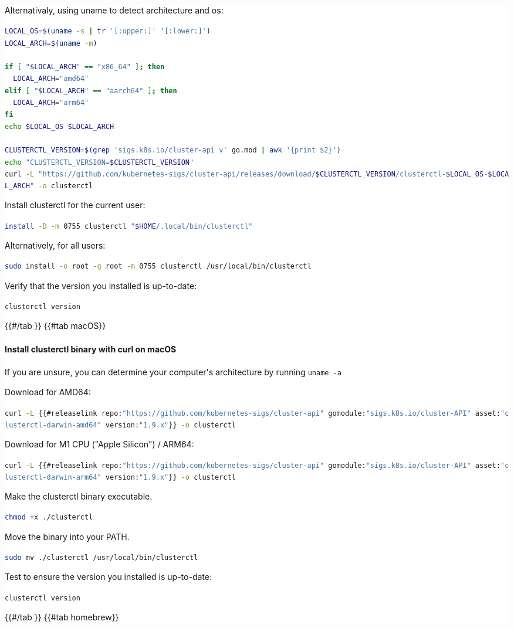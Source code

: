 Alternativaly, using uname to detect architecture and os:
```bash
LOCAL_OS=$(uname -s | tr '[:upper:]' '[:lower:]')
LOCAL_ARCH=$(uname -m)

if [ "$LOCAL_ARCH" == "x86_64" ]; then
  LOCAL_ARCH="amd64"
elif [ "$LOCAL_ARCH" == "aarch64" ]; then
  LOCAL_ARCH="arm64"
fi
echo $LOCAL_OS $LOCAL_ARCH

CLUSTERCTL_VERSION=$(grep 'sigs.k8s.io/cluster-api v' go.mod | awk '{print $2}')
echo "CLUSTERCTL_VERSION=$CLUSTERCTL_VERSION"
curl -L "https://github.com/kubernetes-sigs/cluster-api/releases/download/$CLUSTERCTL_VERSION/clusterctl-$LOCAL_OS-$LOCAL_ARCH" -o clusterctl

```

Install clusterctl for the current user:
```bash
install -D -m 0755 clusterctl "$HOME/.local/bin/clusterctl"
```

Alternatively, for all users:
```bash
sudo install -o root -g root -m 0755 clusterctl /usr/local/bin/clusterctl
```

Verify that the version you installed is up-to-date:
```bash
clusterctl version
```

{{#/tab }}
{{#tab macOS}}

#### Install clusterctl binary with curl on macOS
If you are unsure, you can determine your computer's architecture by running `uname -a`

Download for AMD64:
```bash
curl -L {{#releaselink repo:"https://github.com/kubernetes-sigs/cluster-api" gomodule:"sigs.k8s.io/cluster-API" asset:"clusterctl-darwin-amd64" version:"1.9.x"}} -o clusterctl
```

Download for M1 CPU ("Apple Silicon") / ARM64:
```bash
curl -L {{#releaselink repo:"https://github.com/kubernetes-sigs/cluster-api" gomodule:"sigs.k8s.io/cluster-API" asset:"clusterctl-darwin-arm64" version:"1.9.x"}} -o clusterctl
```

Make the clusterctl binary executable.
```bash
chmod +x ./clusterctl
```
Move the binary into your PATH.
```bash
sudo mv ./clusterctl /usr/local/bin/clusterctl
```
Test to ensure the version you installed is up-to-date:
```bash
clusterctl version
```
{{#/tab }}
{{#tab homebrew}}


[Experimental Features]: https://cluster-api.sigs.k8s.io/tasks/experimental-features/experimental-features
[Akamai (Linode) provider]: https://linode.github.io/cluster-api-provider-linode/introduction.html
[AWS provider prerequisites]: https://cluster-api-aws.sigs.k8s.io/topics/using-clusterawsadm-to-fulfill-prerequisites.html
[AWS provider releases]: https://github.com/kubernetes-sigs/cluster-api-provider-aws/releases
[Azure Provider Prerequisites]: https://capz.sigs.k8s.io/getting-started.html#prerequisites
[bootstrap cluster]: https://cluster-api.sigs.k8s.io/reference/glossary#bootstrap-cluster
[capa]: https://cluster-api-aws.sigs.k8s.io
[capv-upload-images]: https://github.com/kubernetes-sigs/cluster-api-provider-vsphere/blob/master/docs/getting_started.md#uploading-the-machine-images
[clusterawsadm]: https://cluster-api-aws.sigs.k8s.io/clusterawsadm/clusterawsadm.html
[clusterctl generate cluster]: https://cluster-api.sigs.k8s.io/clusterctl/commands/generate-cluster
[clusterctl get kubeconfig]: https://cluster-api.sigs.k8s.io/clusterctl/commands/get-kubeconfig
[clusterctl]: https://cluster-api.sigs.k8s.io/clusterctl/overview
[Docker]: https://www.docker.com/
[GCP provider]: https://cluster-api-gcp.sigs.k8s.io/
[Helm]: https://helm.sh/docs/intro/install/
[Harvester provider]: https://github.com/rancher-sandbox/cluster-api-provider-harvester
[Hetzner provider]: https://github.com/syself/cluster-api-provider-hetzner
[Hivelocity provider]: https://github.com/hivelocity/cluster-api-provider-hivelocity
[Huawei Cloud provider]: https://github.com/HuaweiCloudDeveloper/cluster-api-provider-huawei
[IBM Cloud provider]: https://github.com/kubernetes-sigs/cluster-api-provider-ibmcloud
[infrastructure provider]: https://cluster-api.sigs.k8s.io/reference/glossary#infrastructure-provider
[ionoscloud provider]: https://github.com/ionos-cloud/cluster-api-provider-ionoscloud
[kind]: https://kind.sigs.k8s.io/
[KubeadmControlPlane]: https://cluster-api.sigs.k8s.io/tasks/control-plane/kubeadm-control-plane
[kubectl]: https://kubernetes.io/docs/tasks/tools/install-kubectl/
[management cluster]: https://cluster-api.sigs.k8s.io/reference/glossary#management-cluster
[Metal3 getting started guide]: https://github.com/metal3-io/cluster-api-provider-metal3/blob/master/docs/getting-started.md
[Metal3 provider]: https://github.com/metal3-io/cluster-api-provider-metal3/
[K0smotron provider]: https://github.com/k0smotron/k0smotron
[KubeKey provider]: https://github.com/kubesphere/kubekey
[KubeVirt provider]: https://github.com/kubernetes-sigs/cluster-api-provider-kubevirt/
[KubeVirt]: https://kubevirt.io/
[oci-provider]: https://oracle.github.io/cluster-api-provider-oci/#getting-started
[openstack-resource-controller]: https://k-orc.cloud/
[Equinix Metal getting started guide]: https://github.com/kubernetes-sigs/cluster-api-provider-packet#using
[provider]: https://cluster-api.sigs.k8s.io/reference/glossary#provider
[provider components]: https://cluster-api.sigs.k8s.io/reference/glossary#provider-components
[vSphere getting started guide]: https://github.com/kubernetes-sigs/cluster-api-provider-vsphere/blob/master/docs/getting_started.md
[workload cluster]: https://cluster-api.sigs.k8s.io/reference/glossary#workload-cluster
[CAPI Operator quickstart]: https://cluster-api.sigs.k8s.io/user/quick-start-operator.md
[Proxmox getting started guide]: https://github.com/ionos-cloud/cluster-api-provider-proxmox/blob/main/docs/Usage.md
[Tinkerbell getting started guide]: https://github.com/tinkerbell/cluster-api-provider-tinkerbell/blob/main/docs/QUICK-START.md
[CAPONE Wiki]: https://github.com/OpenNebula/cluster-api-provider-opennebula/wiki